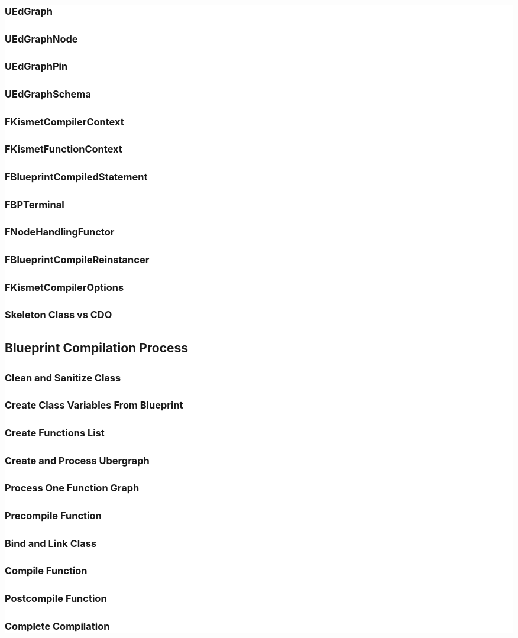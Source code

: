 ### UEdGraph

### UEdGraphNode

### UEdGraphPin

### UEdGraphSchema

### FKismetCompilerContext

### FKismetFunctionContext

### FBlueprintCompiledStatement

### FBPTerminal

### FNodeHandlingFunctor

### FBlueprintCompileReinstancer

### FKismetCompilerOptions

### Skeleton Class vs CDO

## Blueprint Compilation Process

### Clean and Sanitize Class

### Create Class Variables From Blueprint

### Create Functions List

### Create and Process Ubergraph

### Process One Function Graph

### Precompile Function

### Bind and Link Class

### Compile Function

### Postcompile Function

### Complete Compilation
